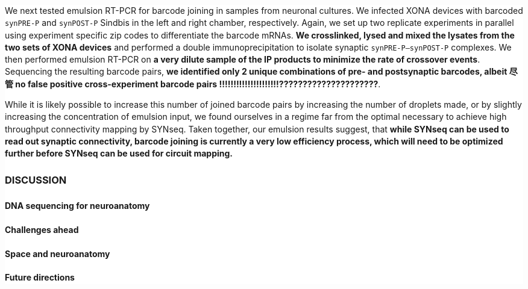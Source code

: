 We next tested emulsion RT-PCR for barcode joining in samples from neuronal cultures. We infected XONA devices with barcoded `synPRE-P` and `synPOST-P` Sindbis in the left and right chamber, respectively. Again, we set up two replicate experiments in parallel using experiment specific zip codes to differentiate the barcode mRNAs. **We crosslinked, lysed and mixed the lysates from the two sets of XONA devices** and performed a double immunoprecipitation to isolate synaptic `synPRE-P—synPOST-P` complexes. We then performed emulsion RT-PCR on **a very dilute sample of the IP products to minimize the rate of crossover events**. Sequencing the resulting barcode pairs, **we identified only 2 unique combinations of pre- and postsynaptic barcodes, albeit 尽管 no false positive cross-experiment barcode pairs !!!!!!!!!!!!!!!!!!!!!?????????????????????**. 

While it is likely possible to increase this number of joined barcode pairs by increasing the number of droplets made, or by slightly increasing the concentration of emulsion input, we found ourselves in a regime far from the optimal necessary to achieve high throughput connectivity mapping by SYNseq. Taken together, our emulsion results suggest, that **while SYNseq can be used to read out synaptic connectivity, barcode joining is currently a very low efficiency process, which will need to be optimized further before SYNseq can be used for circuit mapping.**

### DISCUSSION

#### DNA sequencing for neuroanatomy

#### Challenges ahead

#### Space and neuroanatomy

#### Future directions
